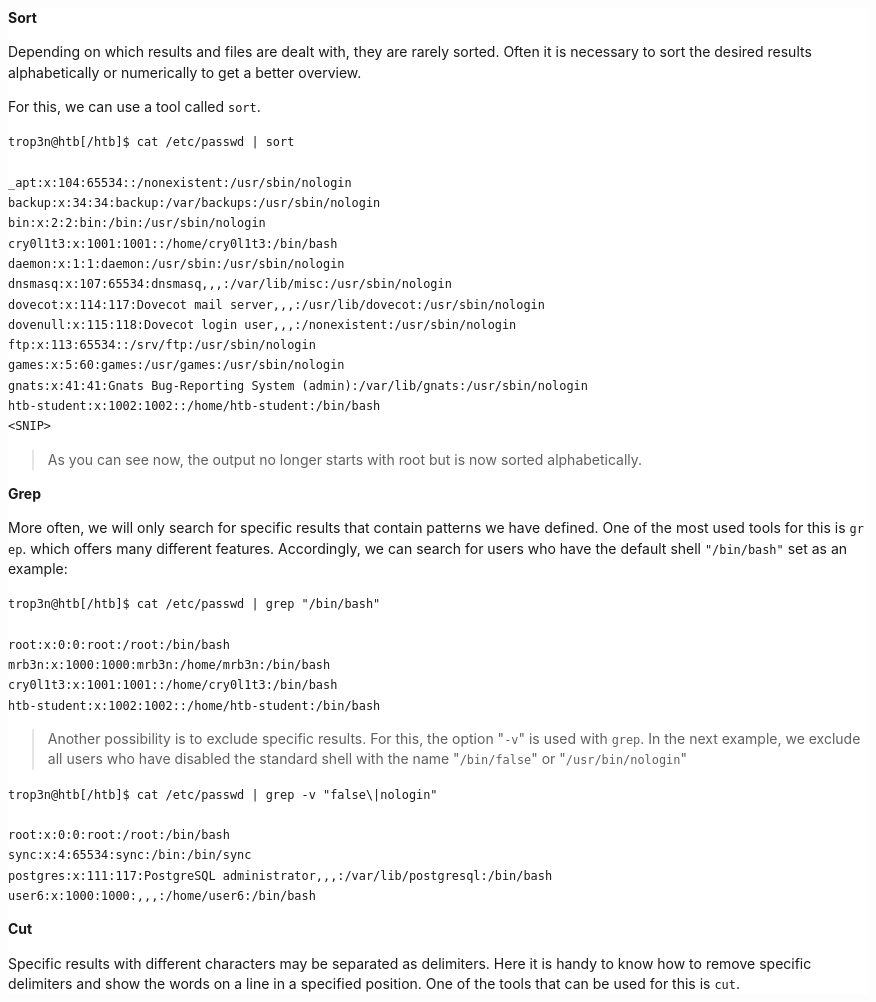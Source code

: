 **Sort**

Depending on which results and files are dealt with, they are rarely sorted. Often it is necessary to sort the desired results alphabetically or numerically to get a better overview.

For this, we can use a tool called `sort`.

```shell-session
trop3n@htb[/htb]$ cat /etc/passwd | sort

_apt:x:104:65534::/nonexistent:/usr/sbin/nologin
backup:x:34:34:backup:/var/backups:/usr/sbin/nologin
bin:x:2:2:bin:/bin:/usr/sbin/nologin
cry0l1t3:x:1001:1001::/home/cry0l1t3:/bin/bash
daemon:x:1:1:daemon:/usr/sbin:/usr/sbin/nologin
dnsmasq:x:107:65534:dnsmasq,,,:/var/lib/misc:/usr/sbin/nologin
dovecot:x:114:117:Dovecot mail server,,,:/usr/lib/dovecot:/usr/sbin/nologin
dovenull:x:115:118:Dovecot login user,,,:/nonexistent:/usr/sbin/nologin
ftp:x:113:65534::/srv/ftp:/usr/sbin/nologin
games:x:5:60:games:/usr/games:/usr/sbin/nologin
gnats:x:41:41:Gnats Bug-Reporting System (admin):/var/lib/gnats:/usr/sbin/nologin
htb-student:x:1002:1002::/home/htb-student:/bin/bash
<SNIP>
```
> As you can see now, the output no longer starts with root but is now sorted alphabetically.

**Grep**

More often, we will only search for specific results that contain patterns we have defined. One of the most used tools for this is `grep`. which offers many different features. Accordingly, we can search for users who have the default shell `"/bin/bash"` set as an example:

```shell-session
trop3n@htb[/htb]$ cat /etc/passwd | grep "/bin/bash"

root:x:0:0:root:/root:/bin/bash
mrb3n:x:1000:1000:mrb3n:/home/mrb3n:/bin/bash
cry0l1t3:x:1001:1001::/home/cry0l1t3:/bin/bash
htb-student:x:1002:1002::/home/htb-student:/bin/bash
```
> Another possibility is to exclude specific results. For this, the option "`-v`" is used with `grep`. In the next example, we exclude all users who have disabled the standard shell with the name "`/bin/false`" or "`/usr/bin/nologin`"

```shell-session
trop3n@htb[/htb]$ cat /etc/passwd | grep -v "false\|nologin"

root:x:0:0:root:/root:/bin/bash
sync:x:4:65534:sync:/bin:/bin/sync
postgres:x:111:117:PostgreSQL administrator,,,:/var/lib/postgresql:/bin/bash
user6:x:1000:1000:,,,:/home/user6:/bin/bash
```

**Cut**

Specific results with different characters may be separated as delimiters.  Here it is handy to know how to remove specific delimiters and show the words on a line in a specified position. One of the tools that can be used for this is `cut`. 
